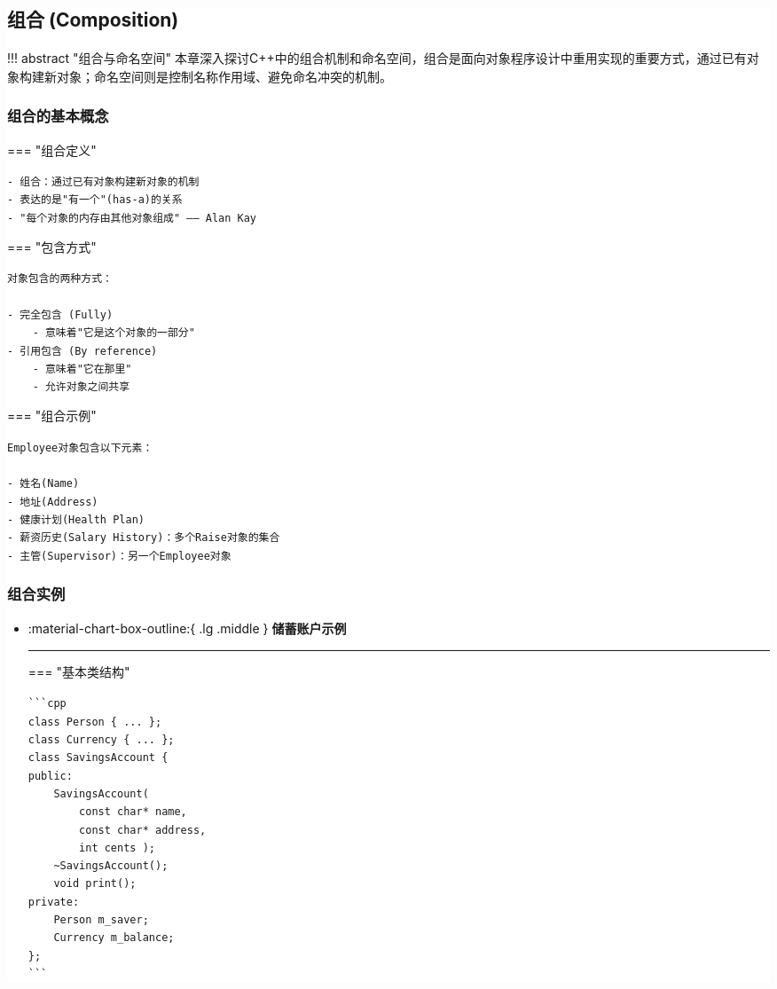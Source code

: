 ## 组合 (Composition)

!!! abstract "组合与命名空间"
    本章深入探讨C++中的组合机制和命名空间，组合是面向对象程序设计中重用实现的重要方式，通过已有对象构建新对象；命名空间则是控制名称作用域、避免命名冲突的机制。

### 组合的基本概念
<div class="grid" markdown>

=== "组合定义"

    - 组合：通过已有对象构建新对象的机制
    - 表达的是"有一个"(has-a)的关系
    - "每个对象的内存由其他对象组成" —— Alan Kay

=== "包含方式"

    对象包含的两种方式：

    - 完全包含 (Fully)
        - 意味着"它是这个对象的一部分"
    - 引用包含 (By reference)
        - 意味着"它在那里"
        - 允许对象之间共享

=== "组合示例"

    Employee对象包含以下元素：

    - 姓名(Name)
    - 地址(Address)
    - 健康计划(Health Plan)
    - 薪资历史(Salary History)：多个Raise对象的集合
    - 主管(Supervisor)：另一个Employee对象
</div>

### 组合实例

<div class="grid cards" markdown>

-   :material-chart-box-outline:{ .lg .middle } __储蓄账户示例__

    ---
    
    === "基本类结构"
    
        ```cpp
        class Person { ... };
        class Currency { ... };
        class SavingsAccount {
        public:
            SavingsAccount(
                const char* name,
                const char* address,
                int cents );
            ~SavingsAccount();
            void print();
        private:
            Person m_saver;
            Currency m_balance;
        };
        ```
    
